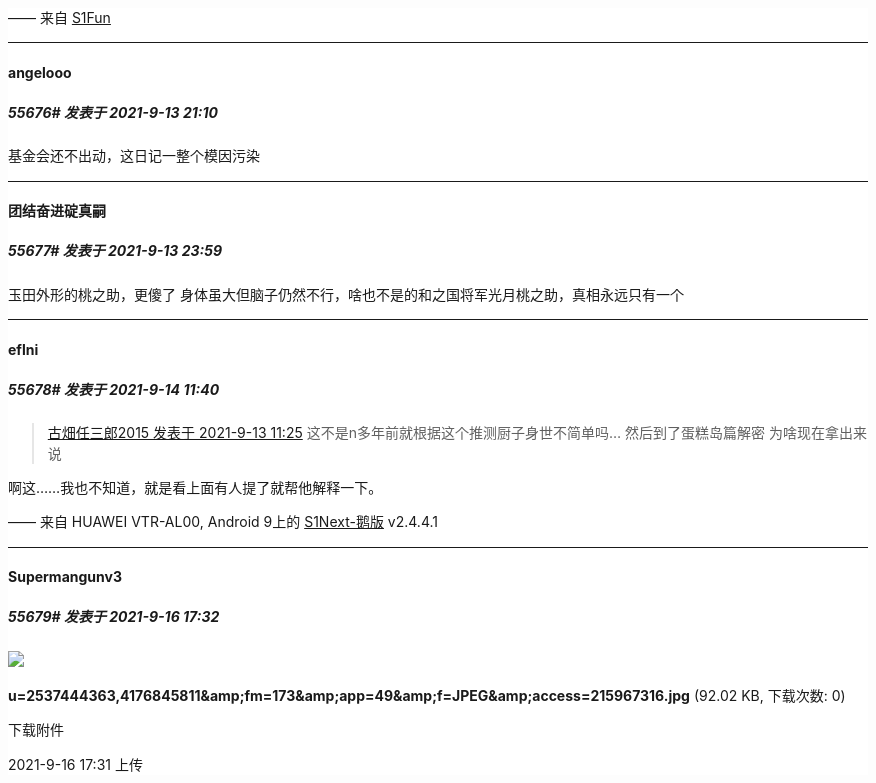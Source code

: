—— 来自 [S1Fun](https://s1fun.koalcat.com)




*****

####  angelooo  
##### 55676#       发表于 2021-9-13 21:10


基金会还不出动，这日记一整个模因污染




*****

####  团结奋进碇真嗣  
##### 55677#       发表于 2021-9-13 23:59


玉田外形的桃之助，更傻了
身体虽大但脑子仍然不行，啥也不是的和之国将军光月桃之助，真相永远只有一个




*****

####  eflni  
##### 55678#       发表于 2021-9-14 11:40


<blockquote><a href="httphttps://bbs.saraba1st.com/2b/forum.php?mod=redirect&amp;goto=findpost&amp;pid=52730412&amp;ptid=98922" target="_blank">古畑任三郎2015 发表于 2021-9-13 11:25</a>
这不是n多年前就根据这个推测厨子身世不简单吗…
然后到了蛋糕岛篇解密
为啥现在拿出来说</blockquote>
啊这……我也不知道，就是看上面有人提了就帮他解释一下。

—— 来自 HUAWEI VTR-AL00, Android 9上的 [S1Next-鹅版](https://github.com/ykrank/S1-Next/releases) v2.4.4.1




*****

####  Supermangunv3  
##### 55679#       发表于 2021-9-16 17:32


<img src="https://img.saraba1st.com/forum/202109/16/173104omiacjppnhypyxyc.jpg" referrerpolicy="no-referrer">


<strong>u=2537444363,4176845811&amp;amp;fm=173&amp;amp;app=49&amp;amp;f=JPEG&amp;amp;access=215967316.jpg</strong> (92.02 KB, 下载次数: 0)

下载附件

2021-9-16 17:31 上传
